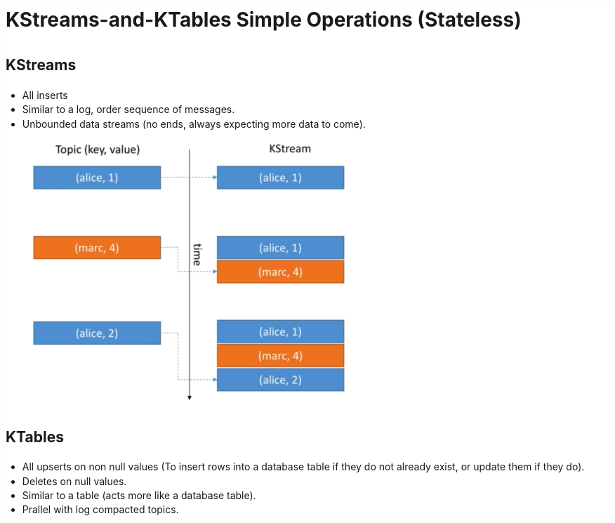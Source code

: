 # KStreams-and-KTables Simple Operations (Stateless)

## KStreams

- All inserts
- Similar to a log, order sequence of messages.
- Unbounded data streams (no ends, always expecting more data to come).

<img src="./kstreams.png" alt="k streams example" style="zoom:50%;" />





## KTables

- All upserts on non null values (To insert rows into a database table if they do not already exist, or update them if they do).
- Deletes on null values.
- Similar to a table (acts more like a database table).
- Prallel with log compacted topics.
